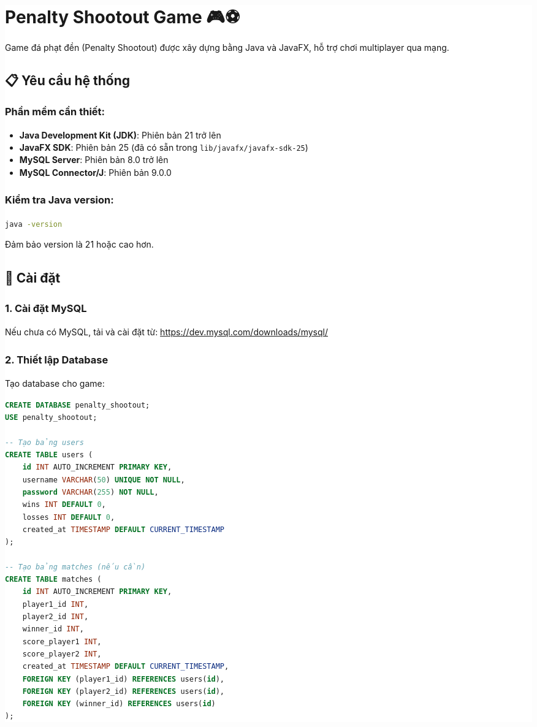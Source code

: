 # Penalty Shootout Game 🎮⚽

Game đá phạt đền (Penalty Shootout) được xây dựng bằng Java và JavaFX, hỗ trợ chơi multiplayer qua mạng.

## 📋 Yêu cầu hệ thống

### Phần mềm cần thiết:
- **Java Development Kit (JDK)**: Phiên bản 21 trở lên
- **JavaFX SDK**: Phiên bản 25 (đã có sẵn trong `lib/javafx/javafx-sdk-25`)
- **MySQL Server**: Phiên bản 8.0 trở lên
- **MySQL Connector/J**: Phiên bản 9.0.0

### Kiểm tra Java version:
```bash
java -version
```
Đảm bảo version là 21 hoặc cao hơn.

## 🔧 Cài đặt

### 1. Cài đặt MySQL
Nếu chưa có MySQL, tải và cài đặt từ: https://dev.mysql.com/downloads/mysql/

### 2. Thiết lập Database
Tạo database cho game:
```sql
CREATE DATABASE penalty_shootout;
USE penalty_shootout;

-- Tạo bảng users
CREATE TABLE users (
    id INT AUTO_INCREMENT PRIMARY KEY,
    username VARCHAR(50) UNIQUE NOT NULL,
    password VARCHAR(255) NOT NULL,
    wins INT DEFAULT 0,
    losses INT DEFAULT 0,
    created_at TIMESTAMP DEFAULT CURRENT_TIMESTAMP
);

-- Tạo bảng matches (nếu cần)
CREATE TABLE matches (
    id INT AUTO_INCREMENT PRIMARY KEY,
    player1_id INT,
    player2_id INT,
    winner_id INT,
    score_player1 INT,
    score_player2 INT,
    created_at TIMESTAMP DEFAULT CURRENT_TIMESTAMP,
    FOREIGN KEY (player1_id) REFERENCES users(id),
    FOREIGN KEY (player2_id) REFERENCES users(id),
    FOREIGN KEY (winner_id) REFERENCES users(id)
);
```

